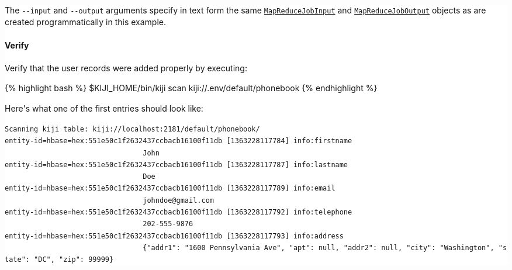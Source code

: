The `--input` and `--output` arguments specify in text form the same
[`MapReduceJobInput`]({{site.api_mr_DEVEL}}/MapReduceJobInput.html) and
[`MapReduceJobOutput`]({{site.api_mr_DEVEL}}/MapReduceJobOutput.html)
objects as are created programmatically in this example.

#### Verify
Verify that the user records were added properly by executing:

<div class="userinput">
{% highlight bash %}
$KIJI_HOME/bin/kiji scan kiji://.env/default/phonebook
{% endhighlight %}
</div>

Here's what one of the first entries should look like:

    Scanning kiji table: kiji://localhost:2181/default/phonebook/
    entity-id=hbase=hex:551e50c1f2632437ccbacb16100f11db [1363228117784] info:firstname
                                     John
    entity-id=hbase=hex:551e50c1f2632437ccbacb16100f11db [1363228117787] info:lastname
                                     Doe
    entity-id=hbase=hex:551e50c1f2632437ccbacb16100f11db [1363228117789] info:email
                                     johndoe@gmail.com
    entity-id=hbase=hex:551e50c1f2632437ccbacb16100f11db [1363228117792] info:telephone
                                     202-555-9876
    entity-id=hbase=hex:551e50c1f2632437ccbacb16100f11db [1363228117793] info:address
                                     {"addr1": "1600 Pennsylvania Ave", "apt": null, "addr2": null, "city": "Washington", "state": "DC", "zip": 99999}
